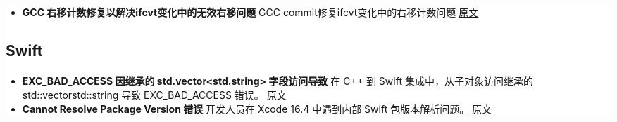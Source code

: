 - **GCC 右移计数修复以解决ifcvt变化中的无效右移问题**  GCC commit修复ifcvt变化中的右移计数问题  [原文](https://github.com/gcc-mirror/gcc/commit/56ca14c4c4fa2279ff80b44b495d375c42795598)

## Swift

- **EXC_BAD_ACCESS 因继承的 std.vector<std.string> 字段访问导致**  在 C++ 到 Swift 集成中，从子对象访问继承的 std::vector<std::string> 导致 EXC_BAD_ACCESS 错误。  [原文](https://forums.swift.org/t/accessing-inherited-std-vector-std-string-field-causes-exc-bad-access/81807)
- **Cannot Resolve Package Version 错误**  开发人员在 Xcode 16.4 中遇到内部 Swift 包版本解析问题。  [原文](https://forums.swift.org/t/cannot-resolve-package-version/81804)